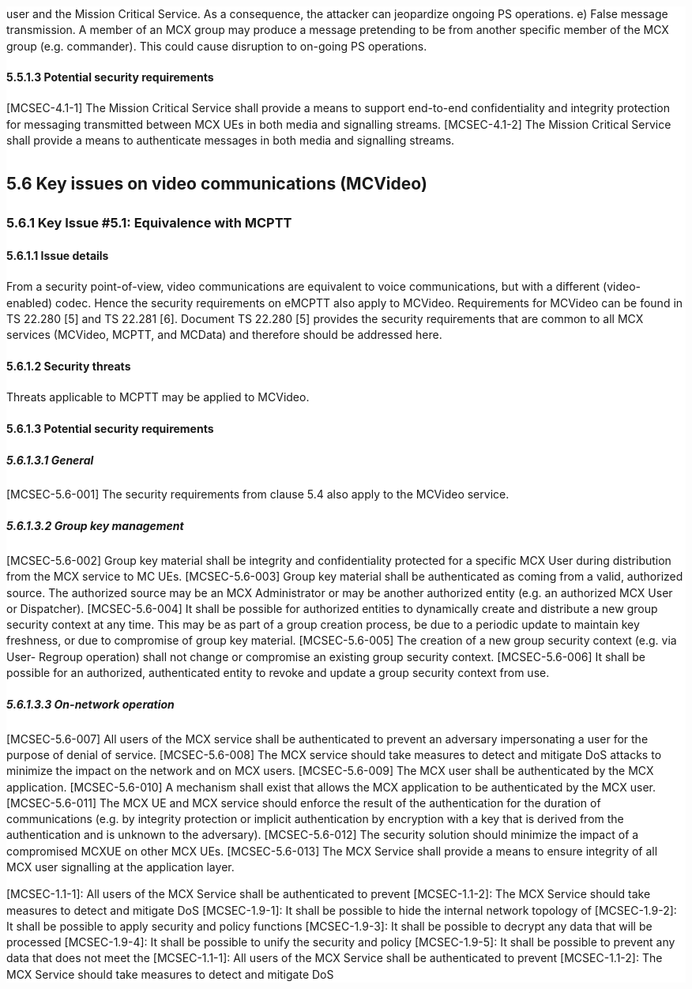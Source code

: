 user and the Mission Critical Service. As a consequence, the attacker can
jeopardize ongoing PS operations.
e) False message transmission. A member of an MCX group may produce a message
pretending to be from another specific member of the MCX group (e.g.
commander). This could cause disruption to on-going PS operations.
#### 5.5.1.3 Potential security requirements
[MCSEC-4.1-1] The Mission Critical Service shall provide a means to support
end-to-end confidentiality and integrity protection for messaging transmitted
between MCX UEs in both media and signalling streams.
[MCSEC-4.1-2] The Mission Critical Service shall provide a means to
authenticate messages in both media and signalling streams.
## 5.6 Key issues on video communications (MCVideo)
### 5.6.1 Key Issue #5.1: Equivalence with MCPTT
#### 5.6.1.1 Issue details
From a security point-of-view, video communications are equivalent to voice
communications, but with a different (video-enabled) codec. Hence the security
requirements on eMCPTT also apply to MCVideo.
Requirements for MCVideo can be found in TS 22.280 [5] and TS 22.281 [6].
Document TS 22.280 [5] provides the security requirements that are common to
all MCX services (MCVideo, MCPTT, and MCData) and therefore should be
addressed here.
#### 5.6.1.2 Security threats
Threats applicable to MCPTT may be applied to MCVideo.
#### 5.6.1.3 Potential security requirements
##### 5.6.1.3.1 General
[MCSEC-5.6-001] The security requirements from clause 5.4 also apply to the
MCVideo service.
##### 5.6.1.3.2 Group key management
[MCSEC-5.6-002] Group key material shall be integrity and confidentiality
protected for a specific MCX User during distribution from the MCX service to
MC UEs.
[MCSEC-5.6-003] Group key material shall be authenticated as coming from a
valid, authorized source. The authorized source may be an MCX Administrator or
may be another authorized entity (e.g. an authorized MCX User or Dispatcher).
[MCSEC-5.6-004] It shall be possible for authorized entities to dynamically
create and distribute a new group security context at any time. This may be as
part of a group creation process, be due to a periodic update to maintain key
freshness, or due to compromise of group key material.
[MCSEC-5.6-005] The creation of a new group security context (e.g. via User-
Regroup operation) shall not change or compromise an existing group security
context.
[MCSEC-5.6-006] It shall be possible for an authorized, authenticated entity
to revoke and update a group security context from use.
##### 5.6.1.3.3 On-network operation
[MCSEC-5.6-007] All users of the MCX service shall be authenticated to prevent
an adversary impersonating a user for the purpose of denial of service.
[MCSEC-5.6-008] The MCX service should take measures to detect and mitigate
DoS attacks to minimize the impact on the network and on MCX users.
[MCSEC-5.6-009] The MCX user shall be authenticated by the MCX application.
[MCSEC-5.6-010] A mechanism shall exist that allows the MCX application to be
authenticated by the MCX user.
[MCSEC-5.6-011] The MCX UE and MCX service should enforce the result of the
authentication for the duration of communications (e.g. by integrity
protection or implicit authentication by encryption with a key that is derived
from the authentication and is unknown to the adversary).
[MCSEC-5.6-012] The security solution should minimize the impact of a
compromised MCXUE on other MCX UEs.
[MCSEC-5.6-013] The MCX Service shall provide a means to ensure integrity of
all MCX user signalling at the application layer.

[MCSEC-1.1-1]: All users of the MCX Service shall be authenticated to prevent
[MCSEC-1.1-2]: The MCX Service should take measures to detect and mitigate DoS
[MCSEC-1.9-1]: It shall be possible to hide the internal network topology of
[MCSEC-1.9-2]: It shall be possible to apply security and policy functions
[MCSEC-1.9-3]: It shall be possible to decrypt any data that will be processed
[MCSEC-1.9-4]: It shall be possible to unify the security and policy
[MCSEC-1.9-5]: It shall be possible to prevent any data that does not meet the
[MCSEC-1.1-1]: All users of the MCX Service shall be authenticated to prevent
[MCSEC-1.1-2]: The MCX Service should take measures to detect and mitigate DoS